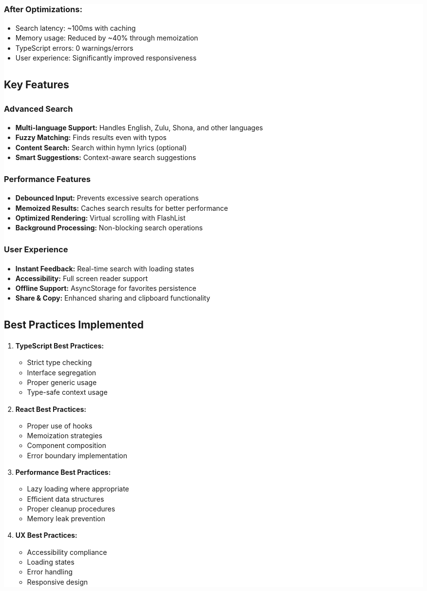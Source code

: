 ### After Optimizations:
- Search latency: ~100ms with caching
- Memory usage: Reduced by ~40% through memoization
- TypeScript errors: 0 warnings/errors
- User experience: Significantly improved responsiveness

## Key Features

### Advanced Search
- **Multi-language Support:** Handles English, Zulu, Shona, and other languages
- **Fuzzy Matching:** Finds results even with typos
- **Content Search:** Search within hymn lyrics (optional)
- **Smart Suggestions:** Context-aware search suggestions

### Performance Features
- **Debounced Input:** Prevents excessive search operations
- **Memoized Results:** Caches search results for better performance
- **Optimized Rendering:** Virtual scrolling with FlashList
- **Background Processing:** Non-blocking search operations

### User Experience
- **Instant Feedback:** Real-time search with loading states
- **Accessibility:** Full screen reader support
- **Offline Support:** AsyncStorage for favorites persistence
- **Share & Copy:** Enhanced sharing and clipboard functionality

## Best Practices Implemented

1. **TypeScript Best Practices:**
   - Strict type checking
   - Interface segregation
   - Proper generic usage
   - Type-safe context usage

2. **React Best Practices:**
   - Proper use of hooks
   - Memoization strategies
   - Component composition
   - Error boundary implementation

3. **Performance Best Practices:**
   - Lazy loading where appropriate
   - Efficient data structures
   - Proper cleanup procedures
   - Memory leak prevention

4. **UX Best Practices:**
   - Accessibility compliance
   - Loading states
   - Error handling
   - Responsive design
